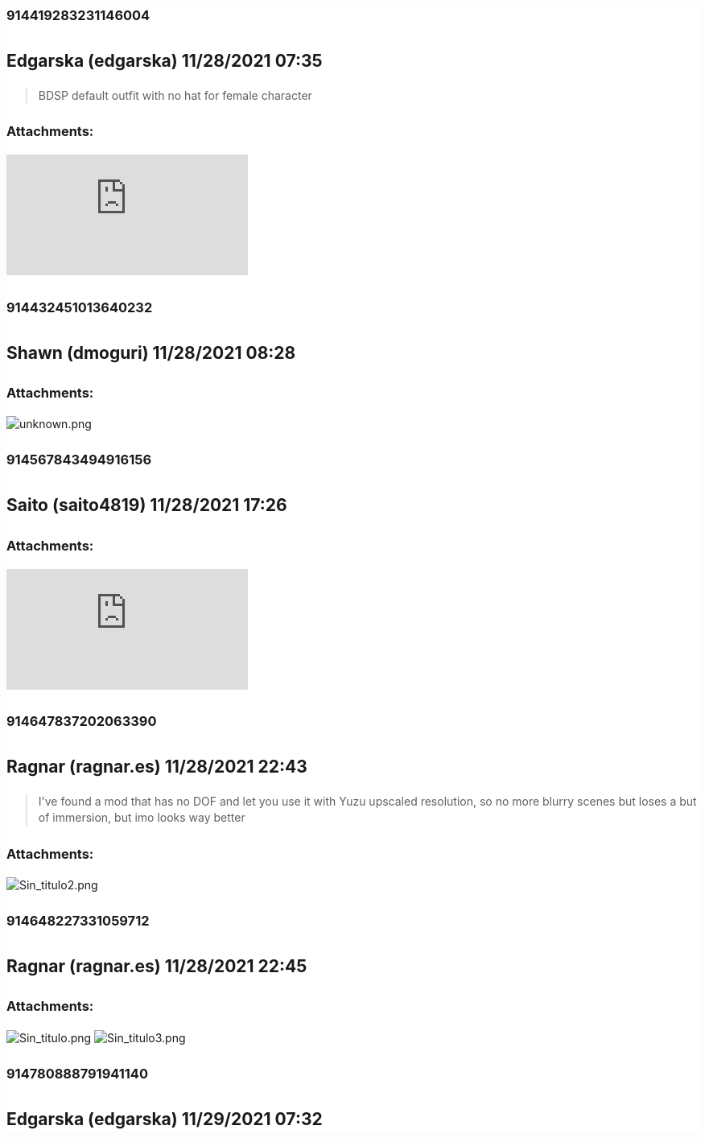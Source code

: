 ### 914419283231146004
## Edgarska (edgarska) 11/28/2021 07:35 

> BDSP default outfit with no hat for female character
### Attachments: 
![Default_Outfit_No_Hat_F.7z](https://yuzudiscordbackup.s3.us-west-2.amazonaws.com/files-game-mods/914419283231146004_Default_Outfit_No_Hat_F.7z)

### 914432451013640232
## Shawn (dmoguri) 11/28/2021 08:28 

> 
### Attachments: 
![unknown.png](https://yuzudiscordbackup.s3.us-west-2.amazonaws.com/files-game-mods/914432451013640232_unknown.png)

### 914567843494916156
## Saito (saito4819) 11/28/2021 17:26 

> 
### Attachments: 
![1080p60_FPSMedium_LODShadows.7z](https://yuzudiscordbackup.s3.us-west-2.amazonaws.com/files-game-mods/914567843494916156_1080p60_FPSMedium_LODShadows.7z)

### 914647837202063390
## Ragnar (ragnar.es) 11/28/2021 22:43 

> I've found a mod that has no DOF and let you use it with Yuzu upscaled resolution, so no more blurry scenes but loses a but of immersion, but imo looks way better
### Attachments: 
![Sin_titulo2.png](https://yuzudiscordbackup.s3.us-west-2.amazonaws.com/files-game-mods/914647837202063390_Sin_titulo2.png)

### 914648227331059712
## Ragnar (ragnar.es) 11/28/2021 22:45 

> 
### Attachments: 
![Sin_titulo.png](https://yuzudiscordbackup.s3.us-west-2.amazonaws.com/files-game-mods/914648227331059712_Sin_titulo.png)
![Sin_titulo3.png](https://yuzudiscordbackup.s3.us-west-2.amazonaws.com/files-game-mods/914648227331059712_Sin_titulo3.png)

### 914780888791941140
## Edgarska (edgarska) 11/29/2021 07:32 
